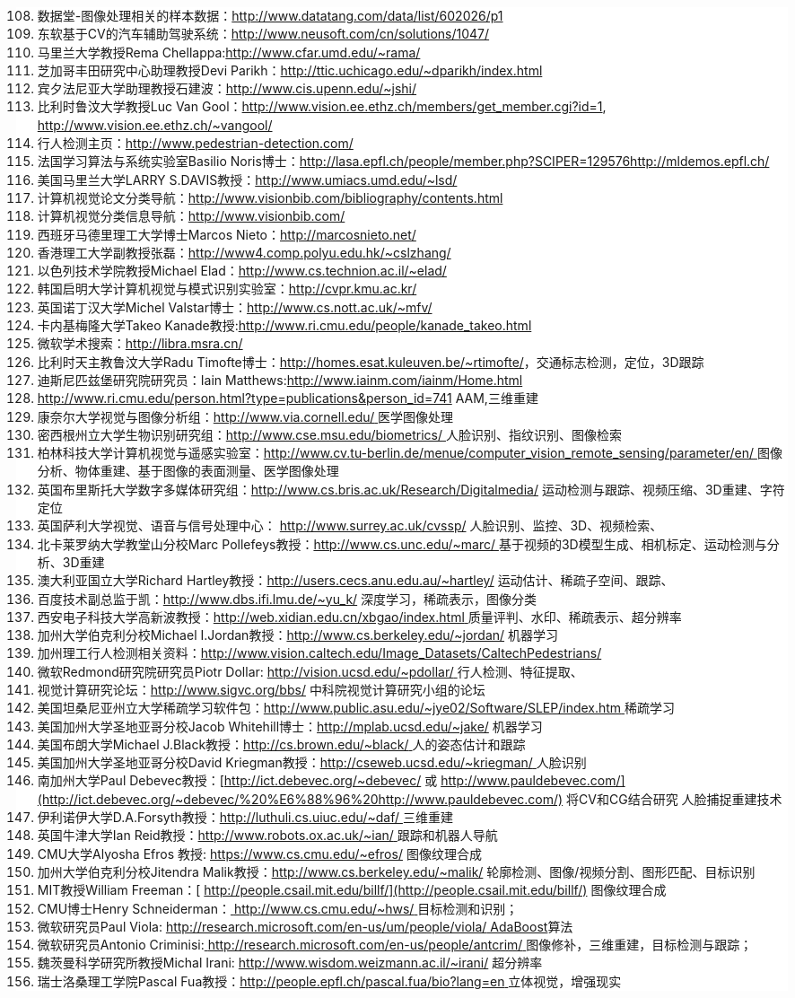 108. 数据堂-图像处理相关的样本数据：<http://www.datatang.com/data/list/602026/p1>
109. 东软基于CV的汽车辅助驾驶系统：<http://www.neusoft.com/cn/solutions/1047/>
110. 马里兰大学教授Rema Chellappa:<http://www.cfar.umd.edu/~rama/>
111. 芝加哥丰田研究中心助理教授Devi Parikh：<http://ttic.uchicago.edu/~dparikh/index.html>
112. 宾夕法尼亚大学助理教授石建波：<http://www.cis.upenn.edu/~jshi/>
113. 比利时鲁汶大学教授Luc Van Gool：<http://www.vision.ee.ethz.ch/members/get_member.cgi?id=1>, <http://www.vision.ee.ethz.ch/~vangool/>
114. 行人检测主页：<http://www.pedestrian-detection.com/>
115. 法国学习算法与系统实验室Basilio Noris博士：<http://lasa.epfl.ch/people/member.php?SCIPER=129576><http://mldemos.epfl.ch/>
116. 美国马里兰大学LARRY S.DAVIS教授：<http://www.umiacs.umd.edu/~lsd/>
117. 计算机视觉论文分类导航：<http://www.visionbib.com/bibliography/contents.html>
118. 计算机视觉分类信息导航：<http://www.visionbib.com/>
119. 西班牙马德里理工大学博士Marcos Nieto：<http://marcosnieto.net/>
120. 香港理工大学副教授张磊：<http://www4.comp.polyu.edu.hk/~cslzhang/>
121. 以色列技术学院教授Michael Elad：<http://www.cs.technion.ac.il/~elad/>
122. 韩国启明大学计算机视觉与模式识别实验室：<http://cvpr.kmu.ac.kr/>
123. 英国诺丁汉大学Michel Valstar博士：<http://www.cs.nott.ac.uk/~mfv/>
124. 卡内基梅隆大学Takeo Kanade教授:<http://www.ri.cmu.edu/people/kanade_takeo.html>
125. 微软学术搜索：<http://libra.msra.cn/>
126. 比利时天主教鲁汶大学Radu Timofte博士：<http://homes.esat.kuleuven.be/~rtimofte/>，交通标志检测，定位，3D跟踪
127. 迪斯尼匹兹堡研究院研究员：Iain Matthews:<http://www.iainm.com/iainm/Home.html>
128. <http://www.ri.cmu.edu/person.html?type=publications&person_id=741> AAM,三维重建
129. 康奈尔大学视觉与图像分析组：[http://www.via.cornell.edu/ ](http://www.via.cornell.edu/)医学图像处理
130. 密西根州立大学生物识别研究组：[http://www.cse.msu.edu/biometrics/ ](http://www.cse.msu.edu/biometrics/)人脸识别、指纹识别、图像检索
131. 柏林科技大学计算机视觉与遥感实验室：[http://www.cv.tu-berlin.de/menue/computer_vision_remote_sensing/parameter/en/ ](http://www.cv.tu-berlin.de/menue/computer_vision_remote_sensing/parameter/en/)图像分析、物体重建、基于图像的表面测量、医学图像处理
132. 英国布里斯托大学数字多媒体研究组：<http://www.cs.bris.ac.uk/Research/Digitalmedia/> 运动检测与跟踪、视频压缩、3D重建、字符定位
133. 英国萨利大学视觉、语音与信号处理中心： <http://www.surrey.ac.uk/cvssp/>   人脸识别、监控、3D、视频检索、
134. 北卡莱罗纳大学教堂山分校Marc Pollefeys教授：[http://www.cs.unc.edu/~marc/ ](http://www.cs.unc.edu/~marc/)基于视频的3D模型生成、相机标定、运动检测与分析、3D重建
135. 澳大利亚国立大学Richard Hartley教授：<http://users.cecs.anu.edu.au/~hartley/> 运动估计、稀疏子空间、跟踪、
136. 百度技术副总监于凯：<http://www.dbs.ifi.lmu.de/~yu_k/> 深度学习，稀疏表示，图像分类
137. 西安电子科技大学高新波教授：[http://web.xidian.edu.cn/xbgao/index.html ](http://web.xidian.edu.cn/xbgao/index.html)质量评判、水印、稀疏表示、超分辨率
138. 加州大学伯克利分校Michael I.Jordan教授：<http://www.cs.berkeley.edu/~jordan/> 机器学习
139. 加州理工行人检测相关资料：<http://www.vision.caltech.edu/Image_Datasets/CaltechPedestrians/>
140. 微软Redmond研究院研究员Piotr Dollar: [http://vision.ucsd.edu/~pdollar/ ](http://vision.ucsd.edu/~pdollar/)行人检测、特征提取、
141. 视觉计算研究论坛：<http://www.sigvc.org/bbs/> 中科院视觉计算研究小组的论坛
142. 美国坦桑尼亚州立大学稀疏学习软件包：[http://www.public.asu.edu/~jye02/Software/SLEP/index.htm ](http://www.public.asu.edu/~jye02/Software/SLEP/index.htm)稀疏学习
143. 美国加州大学圣地亚哥分校Jacob Whitehill博士：<http://mplab.ucsd.edu/~jake/> 机器学习
144. 美国布朗大学Michael J.Black教授：[http://cs.brown.edu/~black/  ](http://cs.brown.edu/~black/)人的姿态估计和跟踪
145. 美国加州大学圣地亚哥分校David Kriegman教授：[http://cseweb.ucsd.edu/~kriegman/ ](http://cseweb.ucsd.edu/~kriegman/)人脸识别
146. 南加州大学Paul Debevec教授：[http://ict.debevec.org/~debevec/ 或 http://www.pauldebevec.com/](http://ict.debevec.org/~debevec/%20%E6%88%96%20http://www.pauldebevec.com/) 将CV和CG结合研究 人脸捕捉重建技术
147. 伊利诺伊大学D.A.Forsyth教授：[http://luthuli.cs.uiuc.edu/~daf/ ](http://luthuli.cs.uiuc.edu/~daf/)三维重建
148. 英国牛津大学Ian Reid教授：[http://www.robots.ox.ac.uk/~ian/ ](http://www.robots.ox.ac.uk/~ian/)跟踪和机器人导航
149. CMU大学Alyosha Efros 教授: <https://www.cs.cmu.edu/~efros/> 图像纹理合成
150. 加州大学伯克利分校Jitendra Malik教授：<http://www.cs.berkeley.edu/~malik/> 轮廓检测、图像/视频分割、图形匹配、目标识别
151. MIT教授William Freeman：[ http://people.csail.mit.edu/billf/](http://people.csail.mit.edu/billf/) 图像纹理合成
152. CMU博士Henry Schneiderman：[ http://www.cs.cmu.edu/~hws/ ](http://www.cs.cmu.edu/~hws/)目标检测和识别；
153. 微软研究员Paul Viola: [http://research.microsoft.com/en-us/um/people/viola/ AdaBoost](http://research.microsoft.com/en-us/um/people/viola/%20AdaBoost)算法
154. 微软研究员Antonio Criminisi:[ http://research.microsoft.com/en-us/people/antcrim/ ](http://research.microsoft.com/en-us/people/antcrim/)图像修补，三维重建，目标检测与跟踪；
155. 魏茨曼科学研究所教授Michal Irani: <http://www.wisdom.weizmann.ac.il/~irani/> 超分辨率
156. 瑞士洛桑理工学院Pascal Fua教授：[http://people.epfl.ch/pascal.fua/bio?lang=en ](http://people.epfl.ch/pascal.fua/bio?lang=en)立体视觉，增强现实
